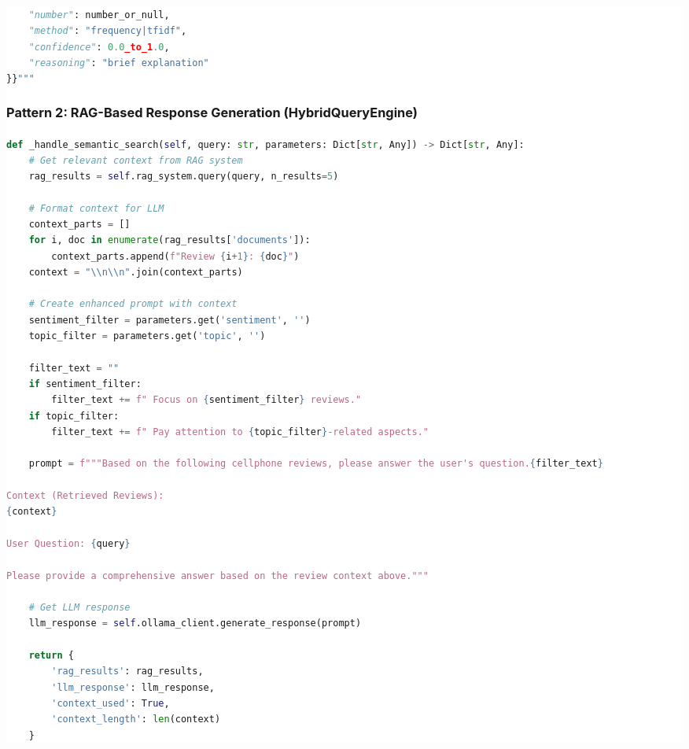 ```python
    "number": number_or_null,
    "method": "frequency|tfidf",
    "confidence": 0.0_to_1.0,
    "reasoning": "brief explanation"
}}"""
```

### Pattern 2: RAG-Based Response Generation (HybridQueryEngine)
```python
def _handle_semantic_search(self, query: str, parameters: Dict[str, Any]) -> Dict[str, Any]:
    # Get relevant context from RAG system
    rag_results = self.rag_system.query(query, n_results=5)
    
    # Format context for LLM
    context_parts = []
    for i, doc in enumerate(rag_results['documents']):
        context_parts.append(f"Review {i+1}: {doc}")
    context = "\\n\\n".join(context_parts)
    
    # Create enhanced prompt with context
    sentiment_filter = parameters.get('sentiment', '')
    topic_filter = parameters.get('topic', '')
    
    filter_text = ""
    if sentiment_filter:
        filter_text += f" Focus on {sentiment_filter} reviews."
    if topic_filter:
        filter_text += f" Pay attention to {topic_filter}-related aspects."
    
    prompt = f"""Based on the following cellphone reviews, please answer the user's question.{filter_text}

Context (Retrieved Reviews):
{context}

User Question: {query}

Please provide a comprehensive answer based on the review context above."""
    
    # Get LLM response
    llm_response = self.ollama_client.generate_response(prompt)
    
    return {
        'rag_results': rag_results,
        'llm_response': llm_response,
        'context_used': True,
        'context_length': len(context)
    }
```
